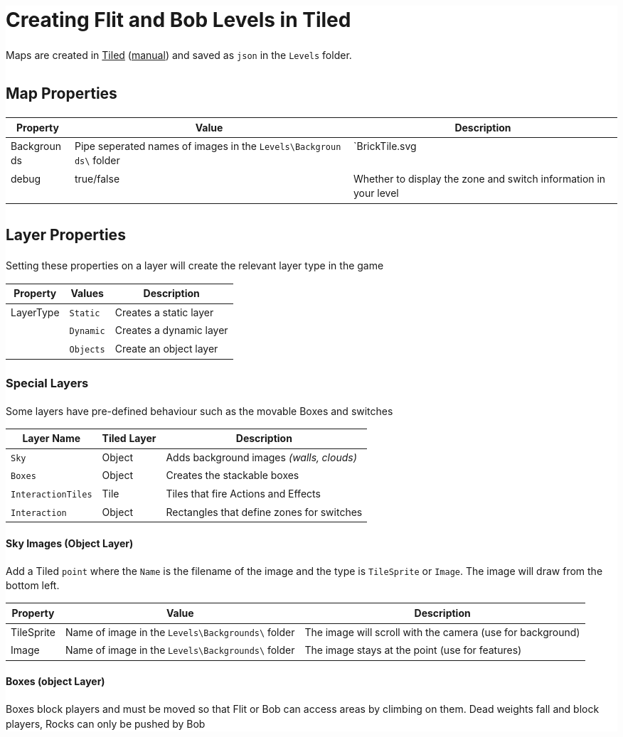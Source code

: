 # Creating Flit and Bob Levels in Tiled
Maps are created in [Tiled](https://www.mapeditor.org/) ([manual](http://doc.mapeditor.org/en/stable/)) and saved as `json` in the `Levels` folder.

## Map Properties

| Property | Value | Description |
|---|---|---|
| Backgrounds | Pipe seperated names of images in the `Levels\Backgrounds\` folder | `BrickTile.svg|Gnome.svg|WallTile.svg|Clouds.svg|Tools.svg` |
| debug | true/false | Whether to display the zone and switch information in your level |

## Layer Properties

Setting these properties on a layer will create the relevant layer type in the game

| Property | Values | Description |
|----------|----------|-----------|
| LayerType | `Static` | Creates a static layer | Just for images (background, over top etc.|
| | `Dynamic` | Creates a dynamic layer | Used only for the Coins and InteractionTiles |
| | `Objects` | Create an object layer | Used only for Boxes and Interaction |

### Special Layers
Some layers have pre-defined behaviour such as the movable Boxes and switches

| Layer Name | Tiled Layer| Description |
|----------|--|--------|
| `Sky` | Object | Adds background images _(walls, clouds)_ |
| `Boxes` | Object |Creates the stackable boxes | 
| `InteractionTiles` | Tile | Tiles that fire Actions and Effects |
| `Interaction` | Object |Rectangles that define zones for switches |

#### Sky Images (Object Layer)
Add a Tiled `point` where the `Name` is the filename of the image and the type is `TileSprite` or `Image`. The image will draw from the bottom left.

| Property | Value | Description |
|---|---|---|
| TileSprite | Name of image in the `Levels\Backgrounds\` folder | The image will scroll with the camera (use for background) |
| Image | Name of image in the `Levels\Backgrounds\` folder | The image stays at the point (use for features) |

#### Boxes (object Layer)
Boxes block players and must be moved so that Flit or Bob can access areas by climbing on them. Dead weights fall and block players, Rocks can only be pushed by Bob
